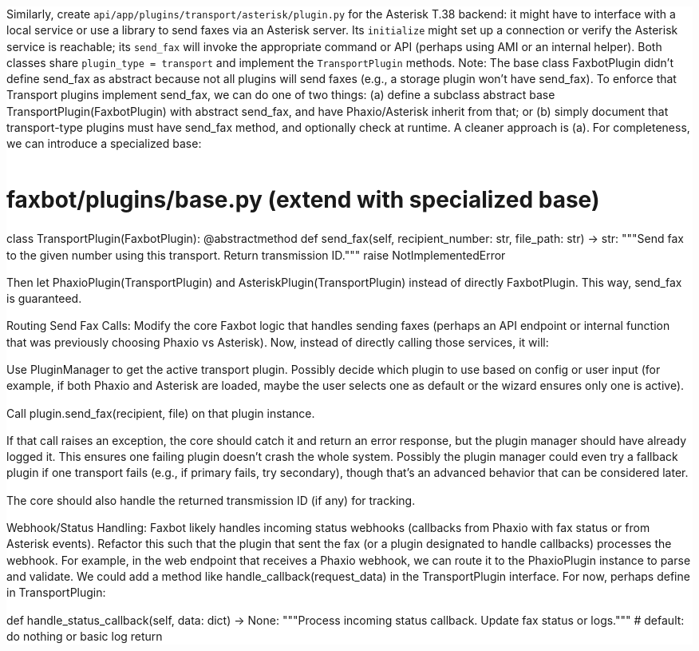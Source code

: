 
Similarly, create `api/app/plugins/transport/asterisk/plugin.py` for the Asterisk T.38 backend: it might have to interface with a local service or use a library to send faxes via an Asterisk server. Its `initialize` might set up a connection or verify the Asterisk service is reachable; its `send_fax` will invoke the appropriate command or API (perhaps using AMI or an internal helper). Both classes share `plugin_type = transport` and implement the `TransportPlugin` methods.
Note: The base class FaxbotPlugin didn’t define send_fax as abstract because not all plugins will send faxes (e.g., a storage plugin won’t have send_fax). To enforce that Transport plugins implement send_fax, we can do one of two things: (a) define a subclass abstract base TransportPlugin(FaxbotPlugin) with abstract send_fax, and have Phaxio/Asterisk inherit from that; or (b) simply document that transport-type plugins must have send_fax method, and optionally check at runtime. A cleaner approach is (a). For completeness, we can introduce a specialized base:

# faxbot/plugins/base.py (extend with specialized base)
class TransportPlugin(FaxbotPlugin):
    @abstractmethod
    def send_fax(self, recipient_number: str, file_path: str) -> str:
        """Send fax to the given number using this transport. Return transmission ID."""
        raise NotImplementedError


Then let PhaxioPlugin(TransportPlugin) and AsteriskPlugin(TransportPlugin) instead of directly FaxbotPlugin. This way, send_fax is guaranteed.

Routing Send Fax Calls: Modify the core Faxbot logic that handles sending faxes (perhaps an API endpoint or internal function that was previously choosing Phaxio vs Asterisk). Now, instead of directly calling those services, it will:

Use PluginManager to get the active transport plugin. Possibly decide which plugin to use based on config or user input (for example, if both Phaxio and Asterisk are loaded, maybe the user selects one as default or the wizard ensures only one is active).

Call plugin.send_fax(recipient, file) on that plugin instance.

If that call raises an exception, the core should catch it and return an error response, but the plugin manager should have already logged it. This ensures one failing plugin doesn’t crash the whole system. Possibly the plugin manager could even try a fallback plugin if one transport fails (e.g., if primary fails, try secondary), though that’s an advanced behavior that can be considered later.

The core should also handle the returned transmission ID (if any) for tracking.

Webhook/Status Handling: Faxbot likely handles incoming status webhooks (callbacks from Phaxio with fax status or from Asterisk events). Refactor this such that the plugin that sent the fax (or a plugin designated to handle callbacks) processes the webhook. For example, in the web endpoint that receives a Phaxio webhook, we can route it to the PhaxioPlugin instance to parse and validate. We could add a method like handle_callback(request_data) in the TransportPlugin interface. For now, perhaps define in TransportPlugin:

def handle_status_callback(self, data: dict) -> None:
    """Process incoming status callback. Update fax status or logs."""
    # default: do nothing or basic log
    return
